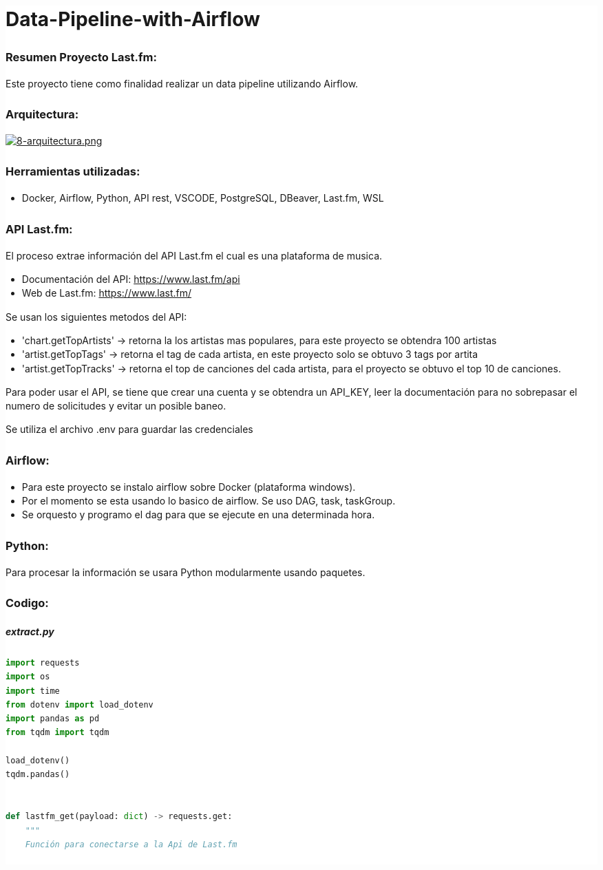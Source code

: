 # Data-Pipeline-with-Airflow

### Resumen Proyecto Last.fm:

Este proyecto tiene como finalidad realizar un data pipeline utilizando Airflow. 

### Arquitectura:
[![8-arquitectura.png](https://i.postimg.cc/PfwLSnz9/8-arquitectura.png)](https://postimg.cc/Dm7yzDNP)

### Herramientas utilizadas:
- Docker, Airflow, Python, API rest, VSCODE, PostgreSQL, DBeaver, Last.fm, WSL


### API Last.fm:

El proceso extrae información del API Last.fm el cual es una plataforma de musica.

- Documentación del API: https://www.last.fm/api
- Web de Last.fm:  https://www.last.fm/

Se usan los siguientes metodos del API:  

- 'chart.getTopArtists' -> retorna la los artistas mas populares, para este proyecto se 		   obtendra 100 artistas
- 'artist.getTopTags'   -> retorna el tag de cada artista, en este proyecto solo se obtuvo 3 tags por artita
- 'artist.getTopTracks' -> retorna el top de canciones del cada artista, para el proyecto se obtuvo el top 10 de canciones.

Para poder usar el API, se tiene que crear una cuenta y se obtendra un API_KEY, leer la documentación para no 
sobrepasar el numero de solicitudes y evitar un posible baneo.

Se utiliza el archivo .env para guardar las credenciales

### Airflow:

- Para este proyecto se instalo airflow sobre Docker (plataforma windows).
- Por el momento se esta usando lo basico de airflow. Se uso DAG, task, taskGroup.
- Se orquesto y programo el dag para que se ejecute en una determinada hora.

### Python: 
Para procesar la información se usara Python modularmente usando paquetes.

### Codigo:

##### extract.py

```python
import requests
import os
import time
from dotenv import load_dotenv
import pandas as pd
from tqdm import tqdm 

load_dotenv()
tqdm.pandas() 


def lastfm_get(payload: dict) -> requests.get:
    """
    Función para conectarse a la Api de Last.fm
    
```